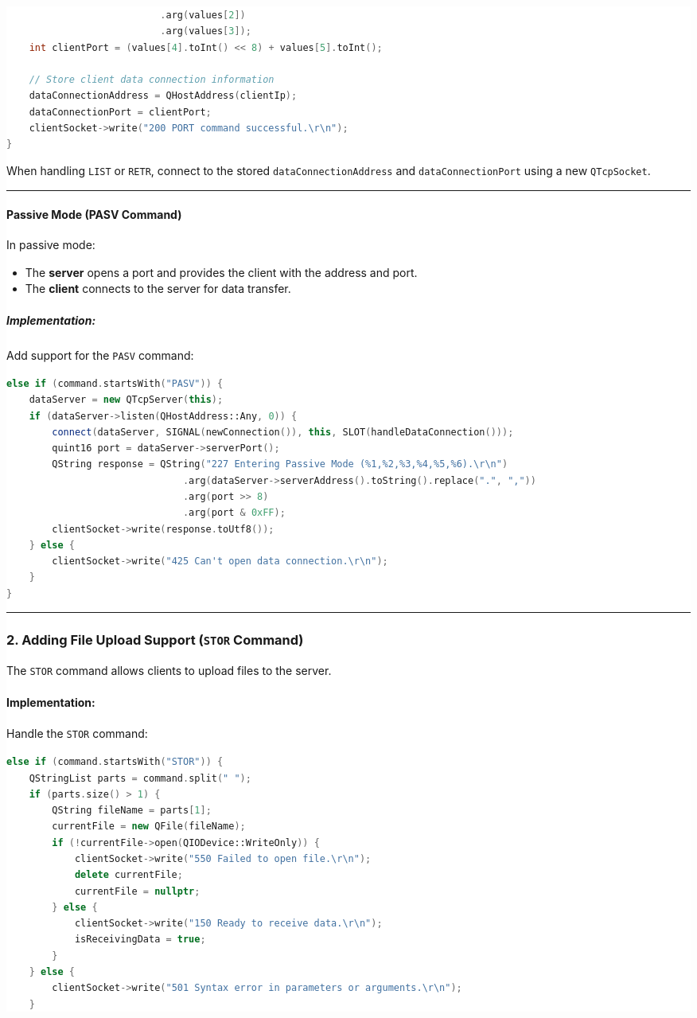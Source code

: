 ```cpp
                           .arg(values[2])
                           .arg(values[3]);
    int clientPort = (values[4].toInt() << 8) + values[5].toInt();

    // Store client data connection information
    dataConnectionAddress = QHostAddress(clientIp);
    dataConnectionPort = clientPort;
    clientSocket->write("200 PORT command successful.\r\n");
}
```

When handling `LIST` or `RETR`, connect to the stored `dataConnectionAddress` and `dataConnectionPort` using a new `QTcpSocket`.

---

#### **Passive Mode (PASV Command)**
In passive mode:
- The **server** opens a port and provides the client with the address and port.
- The **client** connects to the server for data transfer.

##### Implementation:
Add support for the `PASV` command:
```cpp
else if (command.startsWith("PASV")) {
    dataServer = new QTcpServer(this);
    if (dataServer->listen(QHostAddress::Any, 0)) {
        connect(dataServer, SIGNAL(newConnection()), this, SLOT(handleDataConnection()));
        quint16 port = dataServer->serverPort();
        QString response = QString("227 Entering Passive Mode (%1,%2,%3,%4,%5,%6).\r\n")
                               .arg(dataServer->serverAddress().toString().replace(".", ","))
                               .arg(port >> 8)
                               .arg(port & 0xFF);
        clientSocket->write(response.toUtf8());
    } else {
        clientSocket->write("425 Can't open data connection.\r\n");
    }
}
```

---

### **2. Adding File Upload Support (`STOR` Command)**

The `STOR` command allows clients to upload files to the server.

#### Implementation:
Handle the `STOR` command:
```cpp
else if (command.startsWith("STOR")) {
    QStringList parts = command.split(" ");
    if (parts.size() > 1) {
        QString fileName = parts[1];
        currentFile = new QFile(fileName);
        if (!currentFile->open(QIODevice::WriteOnly)) {
            clientSocket->write("550 Failed to open file.\r\n");
            delete currentFile;
            currentFile = nullptr;
        } else {
            clientSocket->write("150 Ready to receive data.\r\n");
            isReceivingData = true;
        }
    } else {
        clientSocket->write("501 Syntax error in parameters or arguments.\r\n");
    }
```